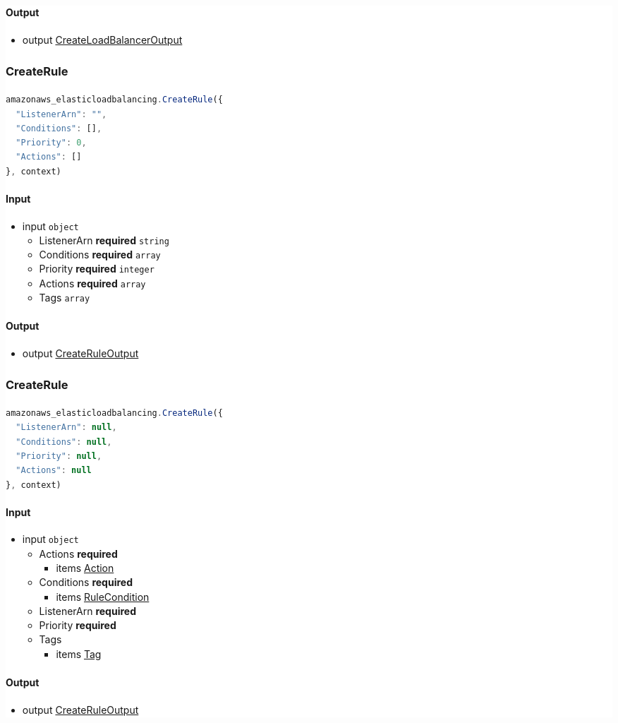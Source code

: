 #### Output
* output [CreateLoadBalancerOutput](#createloadbalanceroutput)

### CreateRule



```js
amazonaws_elasticloadbalancing.CreateRule({
  "ListenerArn": "",
  "Conditions": [],
  "Priority": 0,
  "Actions": []
}, context)
```

#### Input
* input `object`
  * ListenerArn **required** `string`
  * Conditions **required** `array`
  * Priority **required** `integer`
  * Actions **required** `array`
  * Tags `array`

#### Output
* output [CreateRuleOutput](#createruleoutput)

### CreateRule



```js
amazonaws_elasticloadbalancing.CreateRule({
  "ListenerArn": null,
  "Conditions": null,
  "Priority": null,
  "Actions": null
}, context)
```

#### Input
* input `object`
  * Actions **required**
    * items [Action](#action)
  * Conditions **required**
    * items [RuleCondition](#rulecondition)
  * ListenerArn **required**
  * Priority **required**
  * Tags
    * items [Tag](#tag)

#### Output
* output [CreateRuleOutput](#createruleoutput)
